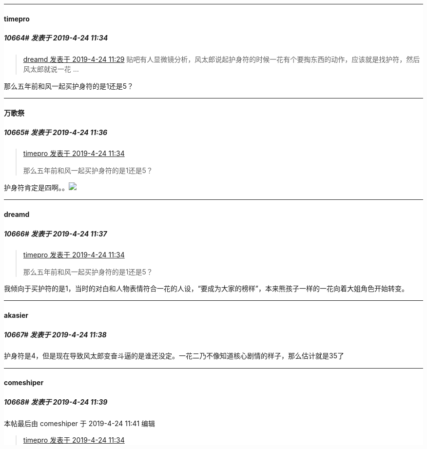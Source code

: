 
-----

####  timepro  
##### 10664#       发表于 2019-4-24 11:34


<blockquote><a href="httphttps://bbs.saraba1st.com/2b/forum.php?mod=redirect&amp;goto=findpost&amp;pid=43429327&amp;ptid=1552818" target="_blank">dreamd 发表于 2019-4-24 11:29</a>
贴吧有人显微镜分析，风太郎说起护身符的时候一花有个要掏东西的动作，应该就是找护符，然后风太郎就说一花 ...</blockquote>
那么五年前和风一起买护身符的是1还是5？


-----

####  万歌祭  
##### 10665#       发表于 2019-4-24 11:36


<blockquote><a href="httphttps://bbs.saraba1st.com/2b/forum.php?mod=redirect&amp;goto=findpost&amp;pid=43429423&amp;ptid=1552818" target="_blank">timepro 发表于 2019-4-24 11:34</a>

那么五年前和风一起买护身符的是1还是5？</blockquote>
护身符肯定是四啊。。<img src="https://static.saraba1st.com/image/smiley/face2017/001.png" referrerpolicy="no-referrer">


-----

####  dreamd  
##### 10666#       发表于 2019-4-24 11:37


<blockquote><a href="httphttps://bbs.saraba1st.com/2b/forum.php?mod=redirect&amp;goto=findpost&amp;pid=43429423&amp;ptid=1552818" target="_blank">timepro 发表于 2019-4-24 11:34</a>

那么五年前和风一起买护身符的是1还是5？</blockquote>
我倾向于买护符的是1，当时的对白和人物表情符合一花的人设，“要成为大家的榜样”，本来熊孩子一样的一花向着大姐角色开始转变。


-----

####  akasier  
##### 10667#       发表于 2019-4-24 11:38


护身符是4，但是现在导致风太郎变奋斗逼的是谁还没定。一花二乃不像知道核心剧情的样子，那么估计就是35了


-----

####  comeshiper  
##### 10668#       发表于 2019-4-24 11:39


 本帖最后由 comeshiper 于 2019-4-24 11:41 编辑 
<blockquote><a href="httphttps://bbs.saraba1st.com/2b/forum.php?mod=redirect&amp;goto=findpost&amp;pid=43429423&amp;ptid=1552818" target="_blank">timepro 发表于 2019-4-24 11:34</a>
